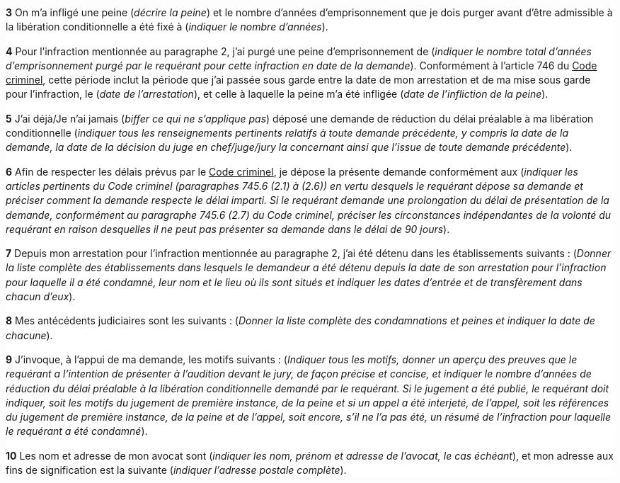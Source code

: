 

**3** On m’a infligé une peine (*décrire la peine*) et le nombre d’années d’emprisonnement que je dois purger avant d’être admissible à la libération conditionnelle a été fixé à (*indiquer le nombre d’années*).



**4** Pour l’infraction mentionnée au paragraphe 2, j’ai purgé une peine d’emprisonnement de (*indiquer le nombre total d’années d’emprisonnement purgé par le requérant pour cette infraction en date de la demande*). Conformément à l’article 746 du [Code criminel](/fr/Lois/Lois%20révisées%20du%20Canada/C/C-46.md), cette période inclut la période que j’ai passée sous garde entre la date de mon arrestation et de ma mise sous garde pour l’infraction, le (*date de l’arrestation*), et celle à laquelle la peine m’a été infligée (*date de l’infliction de la peine*).



**5** J’ai déjà/Je n’ai jamais (*biffer ce qui ne s’applique pas*) déposé une demande de réduction du délai préalable à ma libération conditionnelle (*indiquer tous les renseignements pertinents relatifs à toute demande précédente, y compris la date de la demande, la date de la décision du juge en chef/juge/jury la concernant ainsi que l’issue de toute demande précédente*).



**6** Afin de respecter les délais prévus par le [Code criminel](/fr/Lois/Lois%20révisées%20du%20Canada/C/C-46.md), je dépose la présente demande conformément aux (*indiquer les articles pertinents du Code criminel (paragraphes 745.6 (2.1) à (2.6)) en vertu desquels le requérant dépose sa demande et préciser comment la demande respecte le délai imparti. Si le requérant demande une prolongation du délai de présentation de la demande, conformément au paragraphe 745.6 (2.7) du Code criminel, préciser les circonstances indépendantes de la volonté du requérant en raison desquelles il ne peut pas présenter sa demande dans le délai de 90 jours*).



**7** Depuis mon arrestation pour l’infraction mentionnée au paragraphe 2, j’ai été détenu dans les établissements suivants : (*Donner la liste complète des établissements dans lesquels le demandeur a été détenu depuis la date de son arrestation pour l’infraction pour laquelle il a été condamné, leur nom et le lieu où ils sont situés et indiquer les dates d’entrée et de transfèrement dans chacun d’eux*).



**8** Mes antécédents judiciaires sont les suivants : (*Donner la liste complète des condamnations et peines et indiquer la date de chacune*).



**9** J’invoque, à l’appui de ma demande, les motifs suivants : (*Indiquer tous les motifs, donner un aperçu des preuves que le requérant a l’intention de présenter à l’audition devant le jury, de façon précise et concise, et indiquer le nombre d’années de réduction du délai préalable à la libération conditionnelle demandé par le requérant. Si le jugement a été publié, le requérant doit indiquer, soit les motifs du jugement de première instance, de la peine et si un appel a été interjeté, de l’appel, soit les références du jugement de première instance, de la peine et de l’appel, soit encore, s’il ne l’a pas été, un résumé de l’infraction pour laquelle le requérant a été condamné*).



**10** Les nom et adresse de mon avocat sont (*indiquer les nom, prénom et adresse de l’avocat, le cas échéant*), et mon adresse aux fins de signification est la suivante (*indiquer l’adresse postale complète*).

